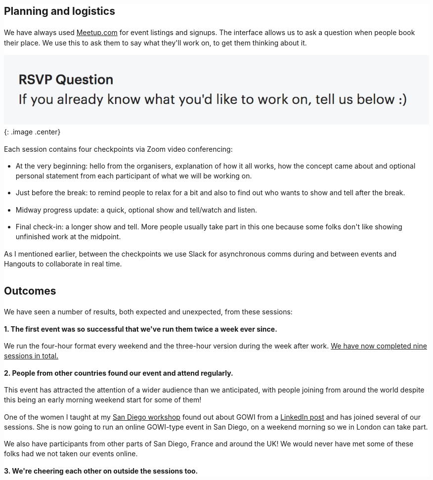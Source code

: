 ## Planning and logistics

We have always used [Meetup.com](https://www.meetup.com/Ladies-of-Code-UK/events) for event listings and signups.  The interface allows us to ask a question when people book their place.  We use this to ask them to say what they'll work on, to get them thinking about it.

![image](/images/gowi_rsvp.jpg){: .image .center}

Each session contains four checkpoints via Zoom video conferencing:

* At the very beginning: hello from the organisers, explanation of how it all works, how the concept came about and optional personal statement from each participant of what we will be working on.

* Just before the break: to remind people to relax for a bit and also to find out who wants to show and tell after the break.

* Midway progress update: a quick, optional show and tell/watch and listen.

* Final check-in: a longer show and tell.  More people usually take part in this one because some folks don't like showing unfinished work at the midpoint.

As I mentioned earlier, between the checkpoints we use Slack for asynchronous comms during and between events and Hangouts to collaborate in real time.

## Outcomes

We have seen a number of results, both expected and unexpected, from these sessions:

**1. The first event was so successful that we've run them twice a week ever since.**

We run the four-hour format every weekend and the three-hour version during the week after work.  [We have now completed nine sessions in total.](https://www.meetup.com/Ladies-of-Code-UK/events/past/)

**2. People from other countries found our event and attend regularly.**

This event has attracted the attention of a wider audience than we anticipated, with people joining from around the world despite this being an early morning weekend start for some of them!

One of the women I taught at my [San Diego workshop](/talks) found out about GOWI from a [LinkedIn post](https://www.linkedin.com/posts/activity-6657429921717071872-p71y) and has joined several of our sessions.  She is now going to run an online GOWI-type event in San Diego, on a weekend morning so we in London can take part.

We also have participants from other parts of San Diego, France and around the UK!  We would never have met some of these folks had we not taken our events online.

**3. We're cheering each other on outside the sessions too.**
